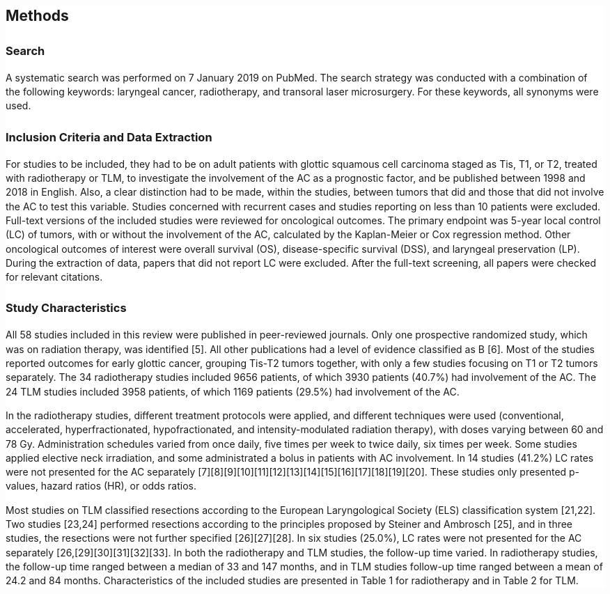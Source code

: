 
## Methods


### Search

A systematic search was performed on 7 January 2019 on PubMed. The search strategy was conducted with a combination of the following keywords: laryngeal cancer, radiotherapy, and transoral laser microsurgery. For these keywords, all synonyms were used.


### Inclusion Criteria and Data Extraction

For studies to be included, they had to be on adult patients with glottic squamous cell carcinoma staged as Tis, T1, or T2, treated with radiotherapy or TLM, to investigate the involvement of the AC as a prognostic factor, and be published between 1998 and 2018 in English. Also, a clear distinction had to be made, within the studies, between tumors that did and those that did not involve the AC to test this variable. Studies concerned with recurrent cases and studies reporting on less than 10 patients were excluded. Full-text versions of the included studies were reviewed for oncological outcomes. The primary endpoint was 5-year local control (LC) of tumors, with or without the involvement of the AC, calculated by the Kaplan-Meier or Cox regression method. Other oncological outcomes of interest were overall survival (OS), disease-specific survival (DSS), and laryngeal preservation (LP). During the extraction of data, papers that did not report LC were excluded. After the full-text screening, all papers were checked for relevant citations.  


### Study Characteristics

All 58 studies included in this review were published in peer-reviewed journals. Only one prospective randomized study, which was on radiation therapy, was identified [5]. All other publications had a level of evidence classified as B [6]. Most of the studies reported outcomes for early glottic cancer, grouping Tis-T2 tumors together, with only a few studies focusing on T1 or T2 tumors separately. The 34 radiotherapy studies included 9656 patients, of which 3930 patients (40.7%) had involvement of the AC. The 24 TLM studies included 3958 patients, of which 1169 patients (29.5%) had involvement of the AC.

In the radiotherapy studies, different treatment protocols were applied, and different techniques were used (conventional, accelerated, hyperfractionated, hypofractionated, and intensity-modulated radiation therapy), with doses varying between 60 and 78 Gy. Administration schedules varied from once daily, five times per week to twice daily, six times per week. Some studies applied elective neck irradiation, and some administrated a bolus in patients with AC involvement. In 14 studies (41.2%) LC rates were not presented for the AC separately [7][8][9][10][11][12][13][14][15][16][17][18][19][20]. These studies only presented p-values, hazard ratios (HR), or odds ratios.

Most studies on TLM classified resections according to the European Laryngological Society (ELS) classification system [21,22]. Two studies [23,24] performed resections according to the principles proposed by Steiner and Ambrosch [25], and in three studies, the resections were not further specified [26][27][28]. In six studies (25.0%), LC rates were not presented for the AC separately [26,[29][30][31][32][33]. In both the radiotherapy and TLM studies, the follow-up time varied. In radiotherapy studies, the follow-up time ranged between a median of 33 and 147 months, and in TLM studies follow-up time ranged between a mean of 24.2 and 84 months. Characteristics of the included studies are presented in Table 1 for radiotherapy and in Table 2 for TLM. 

